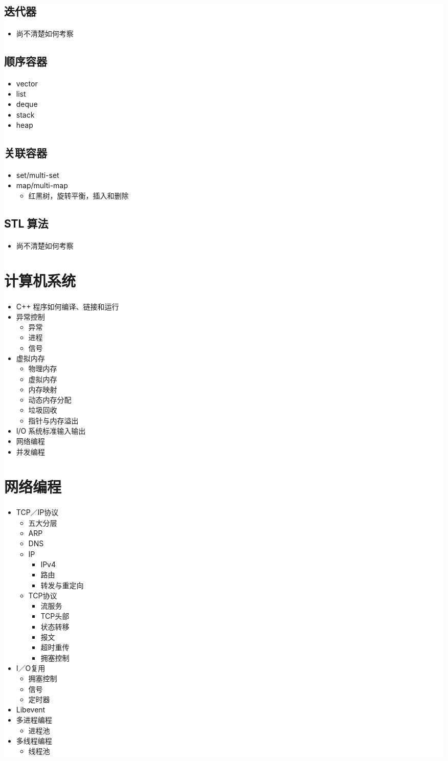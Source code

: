 ## 迭代器
* 尚不清楚如何考察
## 顺序容器
* vector
* list
* deque
* stack
* heap
## 关联容器
* set/multi-set
* map/multi-map
  * 红黑树，旋转平衡，插入和删除
## STL 算法
* 尚不清楚如何考察

# 计算机系统
* C++ 程序如何编译、链接和运行
* 异常控制
  * 异常
  * 进程
  * 信号
* 虚拟内存
  * 物理内存
  * 虚拟内存
  * 内存映射
  * 动态内存分配
  * 垃圾回收
  * 指针与内存溢出
* I/O 系统标准输入输出
* 网络编程
* 并发编程
# 网络编程
* TCP／IP协议
  * 五大分层
  * ARP
  * DNS
  * IP
    * IPv4
    * 路由
    * 转发与重定向
  * TCP协议
    * 流服务
    * TCP头部
    * 状态转移
    * 报文
    * 超时重传
    * 拥塞控制
* I／O复用
    * 拥塞控制
    * 信号
    * 定时器
* Libevent
* 多进程编程
  * 进程池
* 多线程编程
  * 线程池